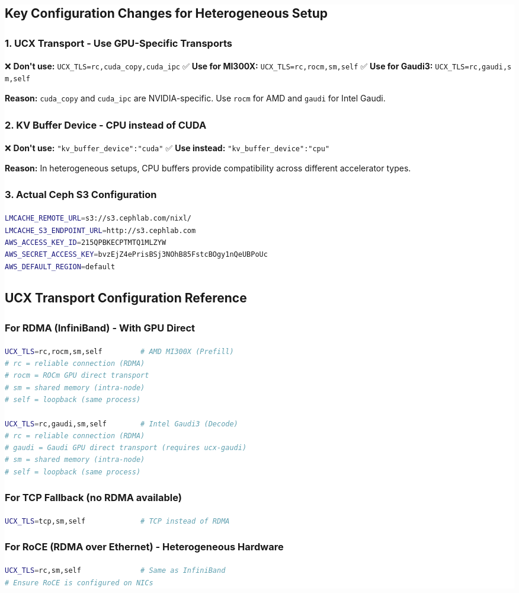 ## Key Configuration Changes for Heterogeneous Setup

### 1. UCX Transport - Use GPU-Specific Transports

❌ **Don't use:** `UCX_TLS=rc,cuda_copy,cuda_ipc`
✅ **Use for MI300X:** `UCX_TLS=rc,rocm,sm,self`
✅ **Use for Gaudi3:** `UCX_TLS=rc,gaudi,sm,self`

**Reason:** `cuda_copy` and `cuda_ipc` are NVIDIA-specific. Use `rocm` for AMD and `gaudi` for Intel Gaudi.

### 2. KV Buffer Device - CPU instead of CUDA

❌ **Don't use:** `"kv_buffer_device":"cuda"`
✅ **Use instead:** `"kv_buffer_device":"cpu"`

**Reason:** In heterogeneous setups, CPU buffers provide compatibility across different accelerator types.

### 3. Actual Ceph S3 Configuration

```bash
LMCACHE_REMOTE_URL=s3://s3.cephlab.com/nixl/
LMCACHE_S3_ENDPOINT_URL=http://s3.cephlab.com
AWS_ACCESS_KEY_ID=215QPBKECPTMTQ1MLZYW
AWS_SECRET_ACCESS_KEY=bvzEjZ4ePrisBSj3NOhB85FstcBOgy1nQeUBPoUc
AWS_DEFAULT_REGION=default
```

## UCX Transport Configuration Reference

### For RDMA (InfiniBand) - With GPU Direct
```bash
UCX_TLS=rc,rocm,sm,self         # AMD MI300X (Prefill)
# rc = reliable connection (RDMA)
# rocm = ROCm GPU direct transport
# sm = shared memory (intra-node)
# self = loopback (same process)

UCX_TLS=rc,gaudi,sm,self        # Intel Gaudi3 (Decode)
# rc = reliable connection (RDMA)
# gaudi = Gaudi GPU direct transport (requires ucx-gaudi)
# sm = shared memory (intra-node)
# self = loopback (same process)
```

### For TCP Fallback (no RDMA available)
```bash
UCX_TLS=tcp,sm,self             # TCP instead of RDMA
```

### For RoCE (RDMA over Ethernet) - Heterogeneous Hardware
```bash
UCX_TLS=rc,sm,self              # Same as InfiniBand
# Ensure RoCE is configured on NICs
```
